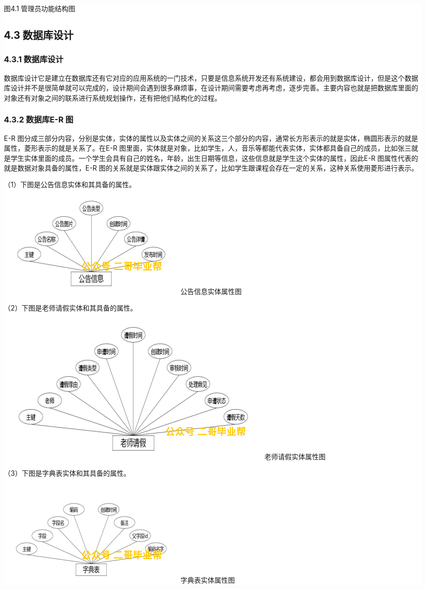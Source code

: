 图4.1 管理员功能结构图

## 4.3 数据库设计
### 4.3.1 数据库设计
数据库设计它是建立在数据库还有它对应的应用系统的一门技术，只要是信息系统开发还有系统建设，都会用到数据库设计，但是这个数据库设计并不是很简单就可以完成的，设计期间会遇到很多麻烦事，在设计期间需要考虑再考虑，逐步完善。主要内容也就是把数据库里面的对象还有对象之间的联系进行系统规划操作，还有把他们结构化的过程。
### 4.3.2 数据库E-R 图
E-R 图分成三部分内容，分别是实体，实体的属性以及实体之间的关系这三个部分的内容，通常长方形表示的就是实体，椭圆形表示的就是属性，菱形表示的就是关系了。在E-R 图里面，实体就是对象，比如学生，人，音乐等都能代表实体，实体都具备自己的成员，比如张三就是学生实体里面的成员。一个学生会具有自己的姓名，年龄，出生日期等信息，这些信息就是学生这个实体的属性，因此E-R 图属性代表的就是数据对象具备的属性，E-R 图的关系就是实体跟实体之间的关系了，比如学生跟课程会存在一定的关系，这种关系使用菱形进行表示。

（1）下图是公告信息实体和其具备的属性。

![C:/Users/Administrator/Desktop/temp111\7.1\\_\_\_\_img\公告信息.jpg](/md/blog.007.jpeg "C:/Users/Administrator/Desktop/temp111\7.1\\_\_\_\_img\公告信息.jpg")
公告信息实体属性图

（2）下图是老师请假实体和其具备的属性。

![C:/Users/Administrator/Desktop/temp111\7.1\\_\_\_\_img\老师请假.jpg](/md/blog.008.jpeg "C:/Users/Administrator/Desktop/temp111\7.1\\_\_\_\_img\老师请假.jpg")
老师请假实体属性图

（3）下图是字典表实体和其具备的属性。

![C:/Users/Administrator/Desktop/temp111\7.1\\_\_\_\_img\字典表.jpg](/md/blog.009.jpeg "C:/Users/Administrator/Desktop/temp111\7.1\\_\_\_\_img\字典表.jpg")
字典表实体属性图
